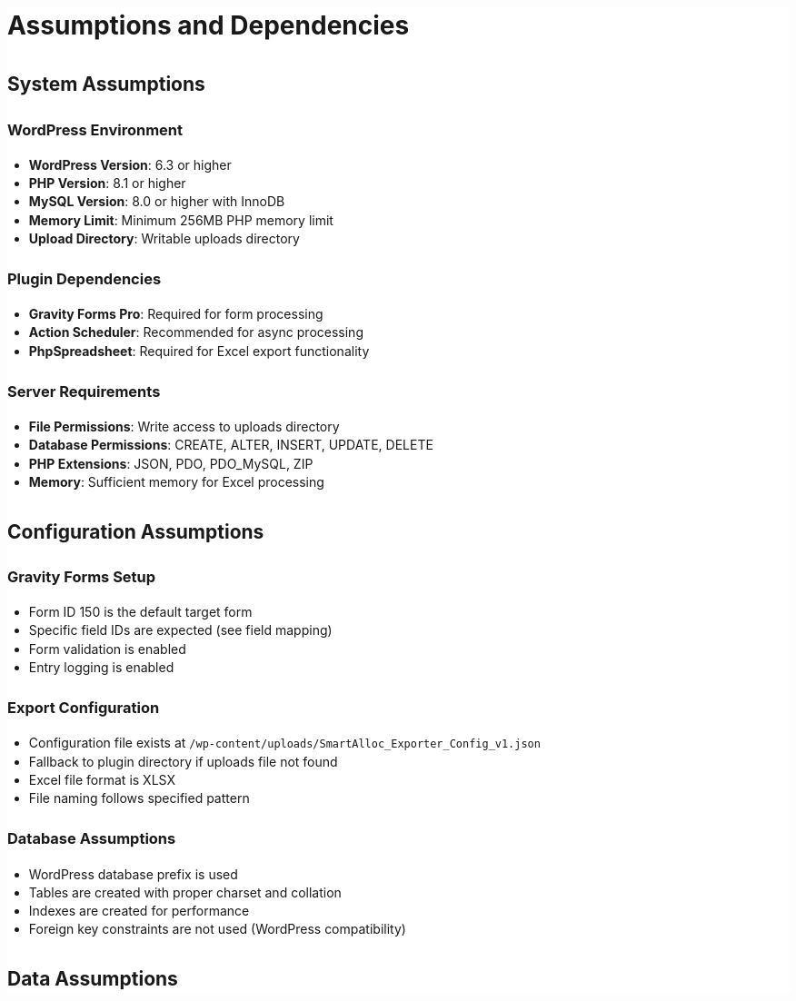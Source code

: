 # Assumptions and Dependencies

## System Assumptions

### WordPress Environment

- **WordPress Version**: 6.3 or higher
- **PHP Version**: 8.1 or higher
- **MySQL Version**: 8.0 or higher with InnoDB
- **Memory Limit**: Minimum 256MB PHP memory limit
- **Upload Directory**: Writable uploads directory

### Plugin Dependencies

- **Gravity Forms Pro**: Required for form processing
- **Action Scheduler**: Recommended for async processing
- **PhpSpreadsheet**: Required for Excel export functionality

### Server Requirements

- **File Permissions**: Write access to uploads directory
- **Database Permissions**: CREATE, ALTER, INSERT, UPDATE, DELETE
- **PHP Extensions**: JSON, PDO, PDO_MySQL, ZIP
- **Memory**: Sufficient memory for Excel processing

## Configuration Assumptions

### Gravity Forms Setup

- Form ID 150 is the default target form
- Specific field IDs are expected (see field mapping)
- Form validation is enabled
- Entry logging is enabled

### Export Configuration

- Configuration file exists at `/wp-content/uploads/SmartAlloc_Exporter_Config_v1.json`
- Fallback to plugin directory if uploads file not found
- Excel file format is XLSX
- File naming follows specified pattern

### Database Assumptions

- WordPress database prefix is used
- Tables are created with proper charset and collation
- Indexes are created for performance
- Foreign key constraints are not used (WordPress compatibility)

## Data Assumptions
